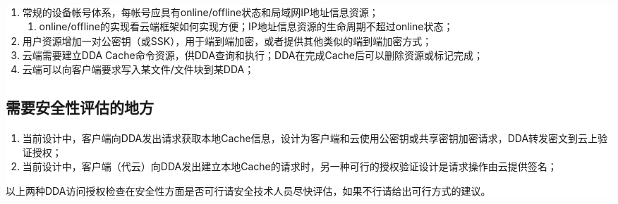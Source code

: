 1. 常规的设备帐号体系，每帐号应具有online/offline状态和局域网IP地址信息资源；
   1. online/offline的实现看云端框架如何实现方便；IP地址信息资源的生命周期不超过online状态；
2. 用户资源增加一对公密钥（或SSK），用于端到端加密，或者提供其他类似的端到端加密方式；
3. 云端需要建立DDA Cache命令资源，供DDA查询和执行；DDA在完成Cache后可以删除资源或标记完成；
4. 云端可以向客户端要求写入某文件/文件块到某DDA；






## 需要安全性评估的地方

1. 当前设计中，客户端向DDA发出请求获取本地Cache信息，设计为客户端和云使用公密钥或共享密钥加密请求，DDA转发密文到云上验证授权；
2. 当前设计中，客户端（代云）向DDA发出建立本地Cache的请求时，另一种可行的授权验证设计是请求操作由云提供签名；



以上两种DDA访问授权检查在安全性方面是否可行请安全技术人员尽快评估，如果不行请给出可行方式的建议。



